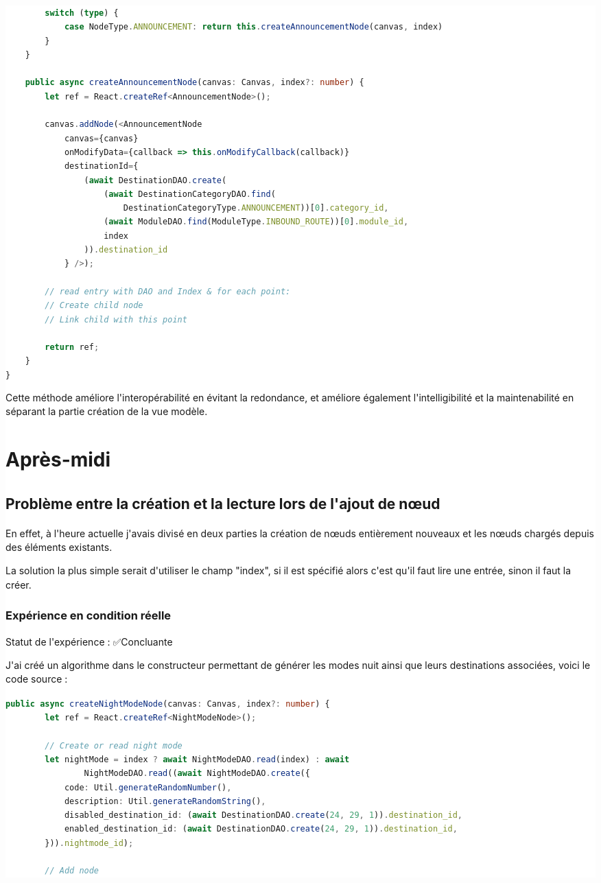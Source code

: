 ```ts
        switch (type) {
            case NodeType.ANNOUNCEMENT: return this.createAnnouncementNode(canvas, index)
        }
    }
    
    public async createAnnouncementNode(canvas: Canvas, index?: number) {
        let ref = React.createRef<AnnouncementNode>();
        
        canvas.addNode(<AnnouncementNode
            canvas={canvas}
            onModifyData={callback => this.onModifyCallback(callback)}
            destinationId={
                (await DestinationDAO.create(
                    (await DestinationCategoryDAO.find(
	                    DestinationCategoryType.ANNOUNCEMENT))[0].category_id,
                    (await ModuleDAO.find(ModuleType.INBOUND_ROUTE))[0].module_id,
                    index
                )).destination_id
            } />);
            
        // read entry with DAO and Index & for each point:
        // Create child node
        // Link child with this point
        
        return ref;
    }
}
```

Cette méthode améliore l'interopérabilité en évitant la redondance, et améliore également l'intelligibilité et la maintenabilité en séparant la partie création de la vue modèle.

# Après-midi

## Problème entre la création et la lecture lors de l'ajout de nœud

En effet, à l'heure actuelle j'avais divisé en deux parties la création de nœuds entièrement nouveaux et les nœuds chargés depuis des éléments existants.

La solution la plus simple serait d'utiliser le champ "index", si il est spécifié alors c'est qu'il faut lire une entrée, sinon il faut la créer.

### Expérience en condition réelle

Statut de l'expérience : ✅Concluante

J'ai créé un algorithme dans le constructeur permettant de générer les modes nuit ainsi que leurs destinations associées, voici le code source :

```ts
public async createNightModeNode(canvas: Canvas, index?: number) {
        let ref = React.createRef<NightModeNode>();
        
        // Create or read night mode
        let nightMode = index ? await NightModeDAO.read(index) : await 
		        NightModeDAO.read((await NightModeDAO.create({
            code: Util.generateRandomNumber(),
            description: Util.generateRandomString(),
            disabled_destination_id: (await DestinationDAO.create(24, 29, 1)).destination_id,
            enabled_destination_id: (await DestinationDAO.create(24, 29, 1)).destination_id,
        })).nightmode_id);
        
        // Add node
```